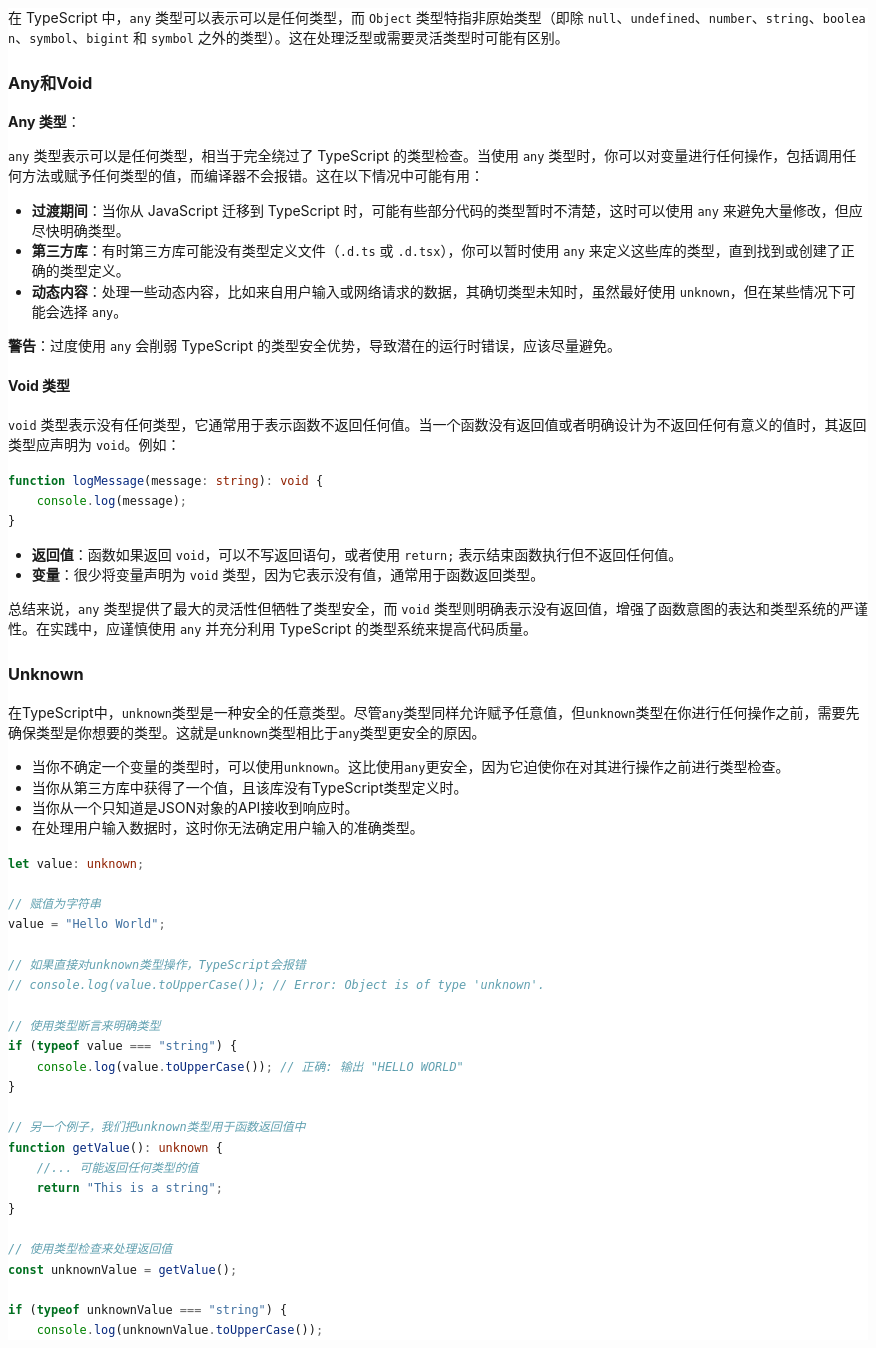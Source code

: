 在 TypeScript 中，`any` 类型可以表示可以是任何类型，而 `Object` 类型特指非原始类型（即除 `null`、`undefined`、`number`、`string`、`boolean`、`symbol`、`bigint` 和 `symbol` 之外的类型）。这在处理泛型或需要灵活类型时可能有区别。



### Any和Void

**Any 类型**：

`any` 类型表示可以是任何类型，相当于完全绕过了 TypeScript 的类型检查。当使用 `any` 类型时，你可以对变量进行任何操作，包括调用任何方法或赋予任何类型的值，而编译器不会报错。这在以下情况中可能有用：

- **过渡期间**：当你从 JavaScript 迁移到 TypeScript 时，可能有些部分代码的类型暂时不清楚，这时可以使用 `any` 来避免大量修改，但应尽快明确类型。
- **第三方库**：有时第三方库可能没有类型定义文件（`.d.ts` 或 `.d.tsx`），你可以暂时使用 `any` 来定义这些库的类型，直到找到或创建了正确的类型定义。
- **动态内容**：处理一些动态内容，比如来自用户输入或网络请求的数据，其确切类型未知时，虽然最好使用 `unknown`，但在某些情况下可能会选择 `any`。

**警告**：过度使用 `any` 会削弱 TypeScript 的类型安全优势，导致潜在的运行时错误，应该尽量避免。

#### **Void 类型**

`void` 类型表示没有任何类型，它通常用于表示函数不返回任何值。当一个函数没有返回值或者明确设计为不返回任何有意义的值时，其返回类型应声明为 `void`。例如：

```typescript
function logMessage(message: string): void {
    console.log(message);
}
```

- **返回值**：函数如果返回 `void`，可以不写返回语句，或者使用 `return;` 表示结束函数执行但不返回任何值。
- **变量**：很少将变量声明为 `void` 类型，因为它表示没有值，通常用于函数返回类型。

总结来说，`any` 类型提供了最大的灵活性但牺牲了类型安全，而 `void` 类型则明确表示没有返回值，增强了函数意图的表达和类型系统的严谨性。在实践中，应谨慎使用 `any` 并充分利用 TypeScript 的类型系统来提高代码质量。


### Unknown

在TypeScript中，`unknown`类型是一种安全的任意类型。尽管`any`类型同样允许赋予任意值，但`unknown`类型在你进行任何操作之前，需要先确保类型是你想要的类型。这就是`unknown`类型相比于`any`类型更安全的原因。

- 当你不确定一个变量的类型时，可以使用`unknown`。这比使用`any`更安全，因为它迫使你在对其进行操作之前进行类型检查。
- 当你从第三方库中获得了一个值，且该库没有TypeScript类型定义时。
- 当你从一个只知道是JSON对象的API接收到响应时。
- 在处理用户输入数据时，这时你无法确定用户输入的准确类型。

```typescript
let value: unknown;

// 赋值为字符串
value = "Hello World";

// 如果直接对unknown类型操作，TypeScript会报错
// console.log(value.toUpperCase()); // Error: Object is of type 'unknown'.

// 使用类型断言来明确类型
if (typeof value === "string") {
    console.log(value.toUpperCase()); // 正确: 输出 "HELLO WORLD"
}

// 另一个例子，我们把unknown类型用于函数返回值中
function getValue(): unknown {
    //... 可能返回任何类型的值
    return "This is a string";
}

// 使用类型检查来处理返回值
const unknownValue = getValue();

if (typeof unknownValue === "string") {
    console.log(unknownValue.toUpperCase());
```